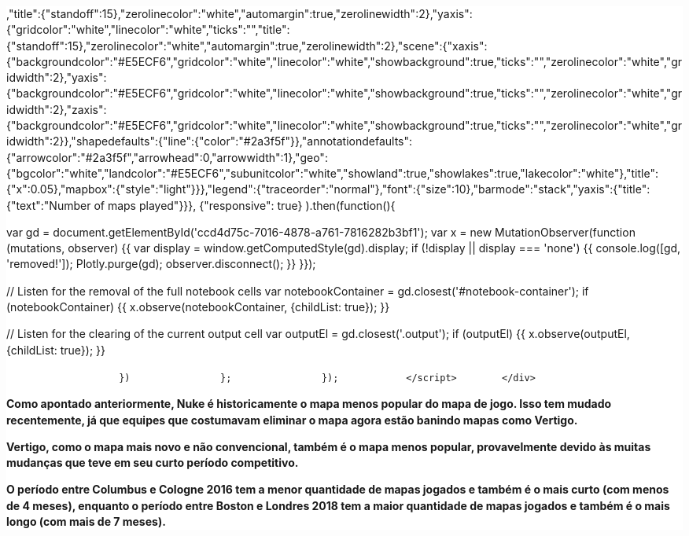 ,"title":{"standoff":15},"zerolinecolor":"white","automargin":true,"zerolinewidth":2},"yaxis":{"gridcolor":"white","linecolor":"white","ticks":"","title":{"standoff":15},"zerolinecolor":"white","automargin":true,"zerolinewidth":2},"scene":{"xaxis":{"backgroundcolor":"#E5ECF6","gridcolor":"white","linecolor":"white","showbackground":true,"ticks":"","zerolinecolor":"white","gridwidth":2},"yaxis":{"backgroundcolor":"#E5ECF6","gridcolor":"white","linecolor":"white","showbackground":true,"ticks":"","zerolinecolor":"white","gridwidth":2},"zaxis":{"backgroundcolor":"#E5ECF6","gridcolor":"white","linecolor":"white","showbackground":true,"ticks":"","zerolinecolor":"white","gridwidth":2}},"shapedefaults":{"line":{"color":"#2a3f5f"}},"annotationdefaults":{"arrowcolor":"#2a3f5f","arrowhead":0,"arrowwidth":1},"geo":{"bgcolor":"white","landcolor":"#E5ECF6","subunitcolor":"white","showland":true,"showlakes":true,"lakecolor":"white"},"title":{"x":0.05},"mapbox":{"style":"light"}}},"legend":{"traceorder":"normal"},"font":{"size":10},"barmode":"stack","yaxis":{"title":{"text":"Number of maps played"}}},                        {"responsive": true}                    ).then(function(){

var gd = document.getElementById('ccd4d75c-7016-4878-a761-7816282b3bf1');
var x = new MutationObserver(function (mutations, observer) {{
        var display = window.getComputedStyle(gd).display;
        if (!display || display === 'none') {{
            console.log([gd, 'removed!']);
            Plotly.purge(gd);
            observer.disconnect();
        }}
}});

// Listen for the removal of the full notebook cells
var notebookContainer = gd.closest('#notebook-container');
if (notebookContainer) {{
    x.observe(notebookContainer, {childList: true});
}}

// Listen for the clearing of the current output cell
var outputEl = gd.closest('.output');
if (outputEl) {{
    x.observe(outputEl, {childList: true});
}}

                        })                };                });            </script>        </div>


**Como apontado anteriormente, Nuke é historicamente o mapa menos popular do mapa de jogo. Isso tem mudado recentemente, já que equipes que costumavam eliminar o mapa agora estão banindo mapas como Vertigo.**

**Vertigo, como o mapa mais novo e não convencional, também é o mapa menos popular, provavelmente devido às muitas mudanças que teve em seu curto período competitivo.**

**O período entre Columbus e Cologne 2016 tem a menor quantidade de mapas jogados e também é o mais curto (com menos de 4 meses), enquanto o período entre Boston e Londres 2018 tem a maior quantidade de mapas jogados e também é o mais longo (com mais de 7 meses).**

